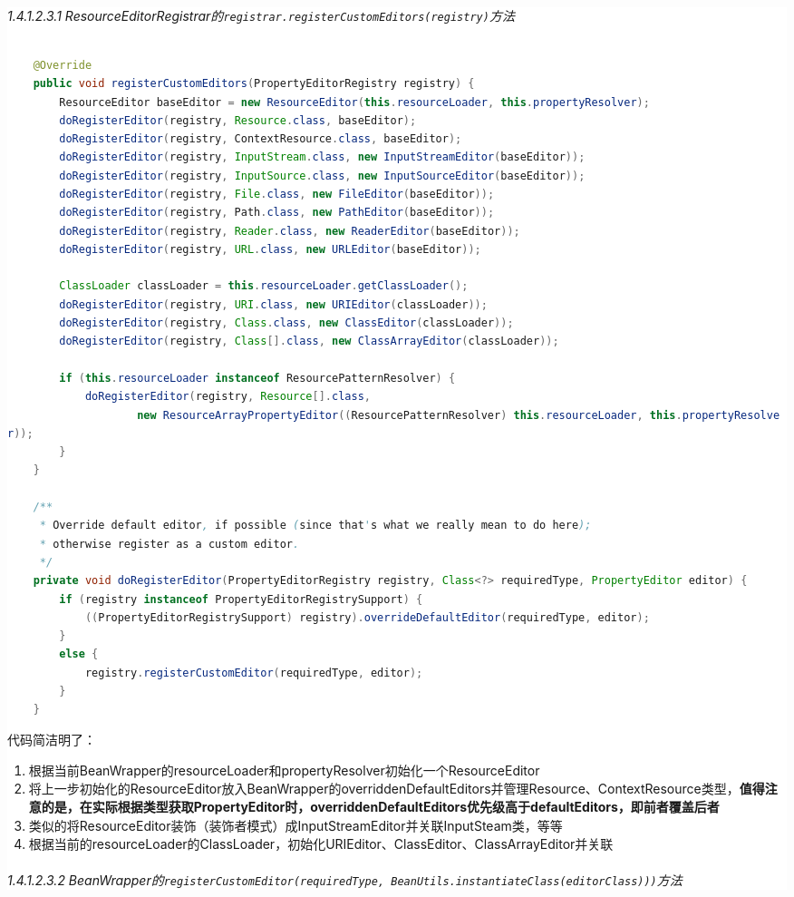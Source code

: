 ###### 1.4.1.2.3.1 ResourceEditorRegistrar的```registrar.registerCustomEditors(registry)```方法

```java
    @Override
    public void registerCustomEditors(PropertyEditorRegistry registry) {
        ResourceEditor baseEditor = new ResourceEditor(this.resourceLoader, this.propertyResolver);
        doRegisterEditor(registry, Resource.class, baseEditor);
        doRegisterEditor(registry, ContextResource.class, baseEditor);
        doRegisterEditor(registry, InputStream.class, new InputStreamEditor(baseEditor));
        doRegisterEditor(registry, InputSource.class, new InputSourceEditor(baseEditor));
        doRegisterEditor(registry, File.class, new FileEditor(baseEditor));
        doRegisterEditor(registry, Path.class, new PathEditor(baseEditor));
        doRegisterEditor(registry, Reader.class, new ReaderEditor(baseEditor));
        doRegisterEditor(registry, URL.class, new URLEditor(baseEditor));

        ClassLoader classLoader = this.resourceLoader.getClassLoader();
        doRegisterEditor(registry, URI.class, new URIEditor(classLoader));
        doRegisterEditor(registry, Class.class, new ClassEditor(classLoader));
        doRegisterEditor(registry, Class[].class, new ClassArrayEditor(classLoader));

        if (this.resourceLoader instanceof ResourcePatternResolver) {
            doRegisterEditor(registry, Resource[].class,
                    new ResourceArrayPropertyEditor((ResourcePatternResolver) this.resourceLoader, this.propertyResolver));
        }
    }

    /**
     * Override default editor, if possible (since that's what we really mean to do here);
     * otherwise register as a custom editor.
     */
    private void doRegisterEditor(PropertyEditorRegistry registry, Class<?> requiredType, PropertyEditor editor) {
        if (registry instanceof PropertyEditorRegistrySupport) {
            ((PropertyEditorRegistrySupport) registry).overrideDefaultEditor(requiredType, editor);
        }
        else {
            registry.registerCustomEditor(requiredType, editor);
        }
    }
```

代码简洁明了：

1. 根据当前BeanWrapper的resourceLoader和propertyResolver初始化一个ResourceEditor
2. 将上一步初始化的ResourceEditor放入BeanWrapper的overriddenDefaultEditors并管理Resource、ContextResource类型，**值得注意的是，在实际根据类型获取PropertyEditor时，overriddenDefaultEditors优先级高于defaultEditors，即前者覆盖后者**
3. 类似的将ResourceEditor装饰（装饰者模式）成InputStreamEditor并关联InputSteam类，等等
4. 根据当前的resourceLoader的ClassLoader，初始化URIEditor、ClassEditor、ClassArrayEditor并关联

###### 1.4.1.2.3.2 BeanWrapper的```registerCustomEditor(requiredType, BeanUtils.instantiateClass(editorClass)))```方法
